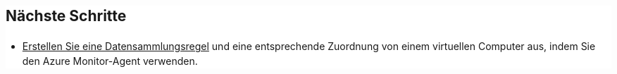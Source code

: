 
## <a name="next-steps"></a>Nächste Schritte

- [Erstellen Sie eine Datensammlungsregel](data-collection-rule-azure-monitor-agent.md) und eine entsprechende Zuordnung von einem virtuellen Computer aus, indem Sie den Azure Monitor-Agent verwenden.

